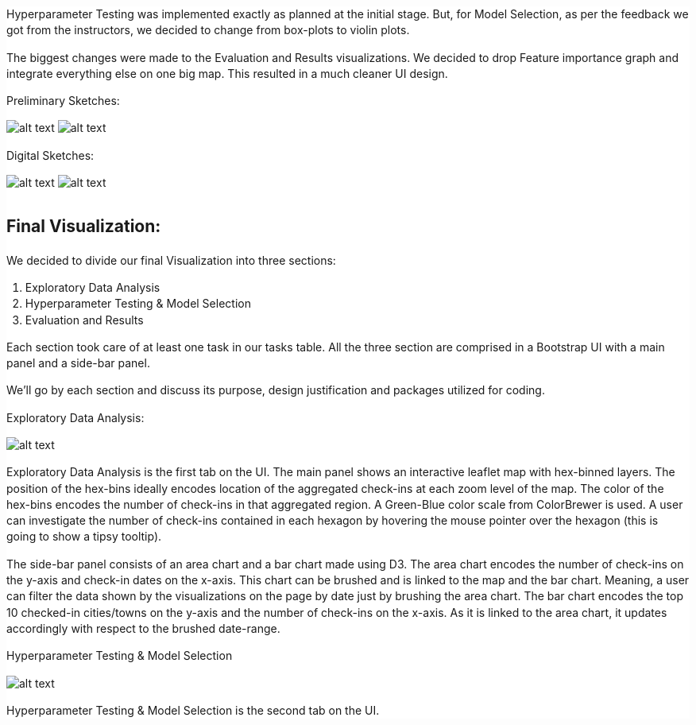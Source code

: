 Hyperparameter Testing was implemented exactly as planned at the initial stage. But, for Model Selection, as per the feedback we got from the instructors, we decided to change from box-plots to violin plots.

The biggest changes were made to the Evaluation and Results visualizations. We decided to drop Feature importance graph and integrate everything else on one big map. This resulted in a much cleaner UI design.

Preliminary Sketches:

![alt text](https://github.com/antujn/YFCC-USA-Town-Recommendation/blob/master/Github_Page/documentation/Readme/Image_004.png)
![alt text](https://github.com/antujn/YFCC-USA-Town-Recommendation/blob/master/Github_Page/documentation/Readme/Image_005.png)

Digital Sketches:

![alt text](https://github.com/antujn/YFCC-USA-Town-Recommendation/blob/master/Github_Page/documentation/Readme/Image_006.png)
![alt text](https://github.com/antujn/YFCC-USA-Town-Recommendation/blob/master/Github_Page/documentation/Readme/Image_007.png)

## Final Visualization:

We decided to divide our final Visualization into three sections:
1. Exploratory Data Analysis
2. Hyperparameter Testing & Model Selection
3. Evaluation and Results

Each section took care of at least one task in our tasks table. All the three section are comprised in a Bootstrap UI with a main panel and a side-bar panel.

We’ll go by each section and discuss its purpose, design justification and packages utilized for coding.

Exploratory Data Analysis:

![alt text](https://github.com/antujn/YFCC-USA-Town-Recommendation/blob/master/Github_Page/documentation/Readme/Image_008.png)

Exploratory Data Analysis is the first tab on the UI.
The main panel shows an interactive leaflet map with hex-binned layers. The position of the hex-bins ideally encodes location of the aggregated check-ins at each zoom level of the map. The color of the hex-bins encodes the number of check-ins in that aggregated region. A Green-Blue color scale from ColorBrewer is used. A user can investigate the number of check-ins contained in each hexagon by hovering the mouse pointer over the hexagon (this is going to show a tipsy tooltip).

The side-bar panel consists of an area chart and a bar chart made using D3. The area chart encodes the number of check-ins on the y-axis and check-in dates on the x-axis. This chart can be brushed and is linked to the map and the bar chart. Meaning, a user can filter the data shown by the visualizations on the page by date just by brushing the area chart. The bar chart encodes the top 10 checked-in cities/towns on the y-axis and the number of check-ins on the x-axis. As it is linked to the area chart, it updates accordingly with respect to the brushed date-range.

Hyperparameter Testing & Model Selection

![alt text](https://github.com/antujn/YFCC-USA-Town-Recommendation/blob/master/Github_Page/documentation/Readme/Image_009.png)

Hyperparameter Testing & Model Selection is the second tab on the UI.
